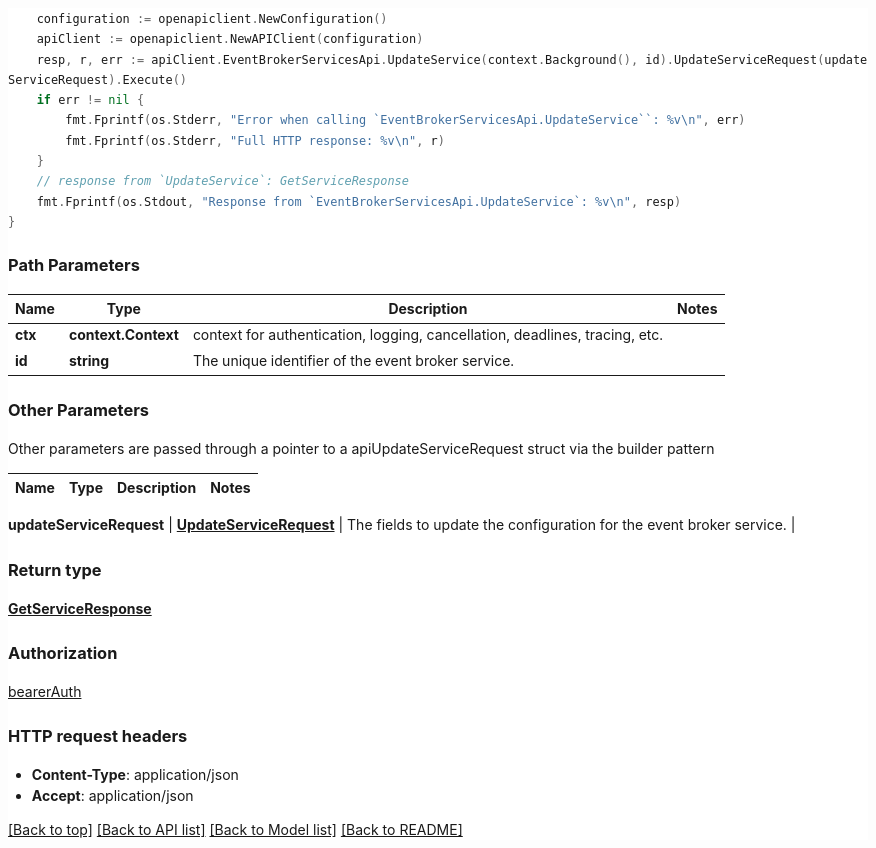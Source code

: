 ```go
    configuration := openapiclient.NewConfiguration()
    apiClient := openapiclient.NewAPIClient(configuration)
    resp, r, err := apiClient.EventBrokerServicesApi.UpdateService(context.Background(), id).UpdateServiceRequest(updateServiceRequest).Execute()
    if err != nil {
        fmt.Fprintf(os.Stderr, "Error when calling `EventBrokerServicesApi.UpdateService``: %v\n", err)
        fmt.Fprintf(os.Stderr, "Full HTTP response: %v\n", r)
    }
    // response from `UpdateService`: GetServiceResponse
    fmt.Fprintf(os.Stdout, "Response from `EventBrokerServicesApi.UpdateService`: %v\n", resp)
}
```

### Path Parameters


Name | Type | Description  | Notes
------------- | ------------- | ------------- | -------------
**ctx** | **context.Context** | context for authentication, logging, cancellation, deadlines, tracing, etc.
**id** | **string** | The unique identifier of the event broker service. | 

### Other Parameters

Other parameters are passed through a pointer to a apiUpdateServiceRequest struct via the builder pattern


Name | Type | Description  | Notes
------------- | ------------- | ------------- | -------------

 **updateServiceRequest** | [**UpdateServiceRequest**](UpdateServiceRequest.md) | The fields to update the configuration for the event broker service. | 

### Return type

[**GetServiceResponse**](GetServiceResponse.md)

### Authorization

[bearerAuth](../README.md#bearerAuth)

### HTTP request headers

- **Content-Type**: application/json
- **Accept**: application/json

[[Back to top]](#) [[Back to API list]](../README.md#documentation-for-api-endpoints)
[[Back to Model list]](../README.md#documentation-for-models)
[[Back to README]](../README.md)

